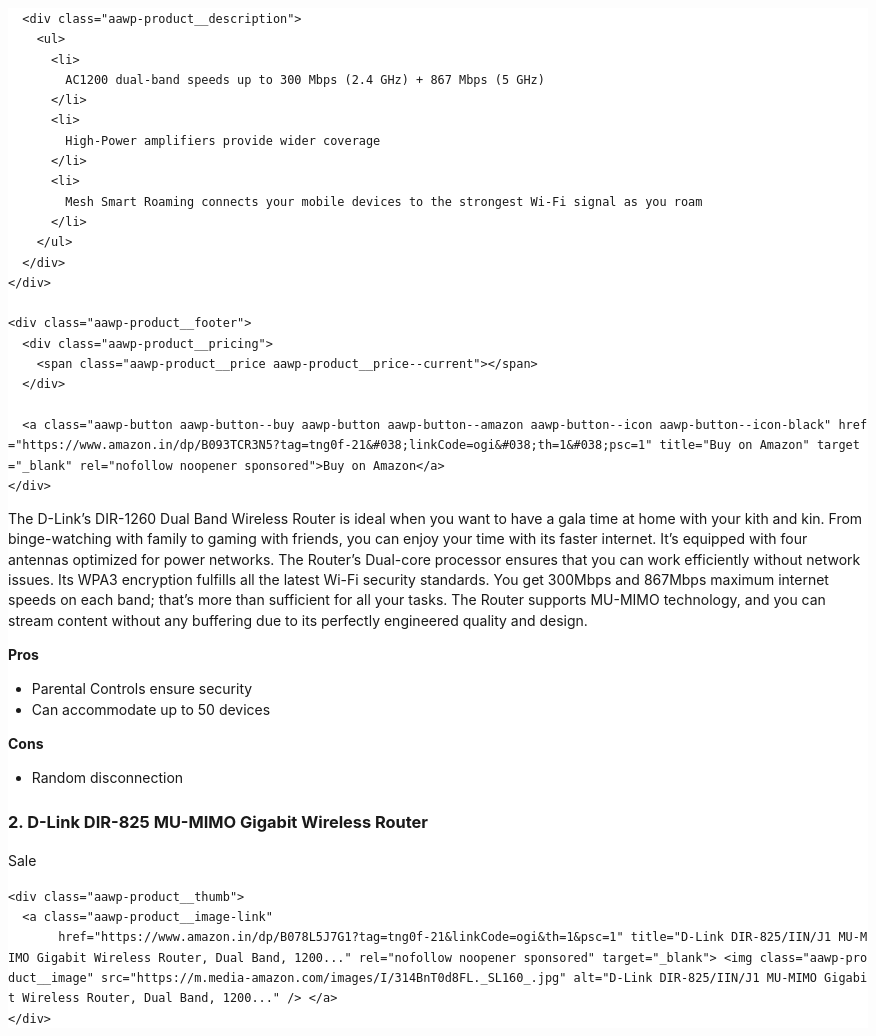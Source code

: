       <div class="aawp-product__description">
        <ul>
          <li>
            AC1200 dual-band speeds up to 300 Mbps (2.4 GHz) + 867 Mbps (5 GHz)
          </li>
          <li>
            High-Power amplifiers provide wider coverage
          </li>
          <li>
            Mesh Smart Roaming connects your mobile devices to the strongest Wi-Fi signal as you roam
          </li>
        </ul>
      </div>
    </div>
    
    <div class="aawp-product__footer">
      <div class="aawp-product__pricing">
        <span class="aawp-product__price aawp-product__price--current"></span>
      </div>
      
      <a class="aawp-button aawp-button--buy aawp-button aawp-button--amazon aawp-button--icon aawp-button--icon-black" href="https://www.amazon.in/dp/B093TCR3N5?tag=tng0f-21&#038;linkCode=ogi&#038;th=1&#038;psc=1" title="Buy on Amazon" target="_blank" rel="nofollow noopener sponsored">Buy on Amazon</a>
    </div>
  </div>
</div> The D-Link&#8217;s DIR-1260 Dual Band Wireless Router is ideal when you want to have a gala time at home with your kith and kin. From binge-watching with family to gaming with friends, you can enjoy your time with its faster internet. It&#8217;s equipped with four antennas optimized for power networks. The Router&#8217;s Dual-core processor ensures that you can work efficiently without network issues. Its WPA3 encryption fulfills all the latest Wi-Fi security standards. You get 300Mbps and 867Mbps maximum internet speeds on each band; that&#8217;s more than sufficient for all your tasks. The Router supports MU-MIMO technology, and you can stream content without any buffering due to its perfectly engineered quality and design. 

**Pros** 

  * Parental Controls ensure security
  * Can accommodate up to 50 devices

**Cons** 

  * Random disconnection

### **2. D-Link DIR-825 MU-MIMO Gigabit Wireless Router**

<div class="aawp">
  <div class="aawp-product aawp-product--horizontal aawp-product--ribbon aawp-product--sale"  data-aawp-product-id="B078L5J7G1" data-aawp-product-title="D-Link DIR-825/IIN/J1 MU-MIMO Gigabit Wireless Router Dual Band 1200 Mbps Wi-Fi Speed 5 Gigabit Port 4 External Antenna Router | Dual_Band Access Point |Repeater Mode Black" data-aawp-geotargeting="true" data-aawp-click-tracking="title">
    <span class="aawp-product__ribbon aawp-product__ribbon--sale">Sale</span> 
    
    <div class="aawp-product__thumb">
      <a class="aawp-product__image-link"
           href="https://www.amazon.in/dp/B078L5J7G1?tag=tng0f-21&linkCode=ogi&th=1&psc=1" title="D-Link DIR-825/IIN/J1 MU-MIMO Gigabit Wireless Router, Dual Band, 1200..." rel="nofollow noopener sponsored" target="_blank"> <img class="aawp-product__image" src="https://m.media-amazon.com/images/I/314BnT0d8FL._SL160_.jpg" alt="D-Link DIR-825/IIN/J1 MU-MIMO Gigabit Wireless Router, Dual Band, 1200..." /> </a>
    </div>
    